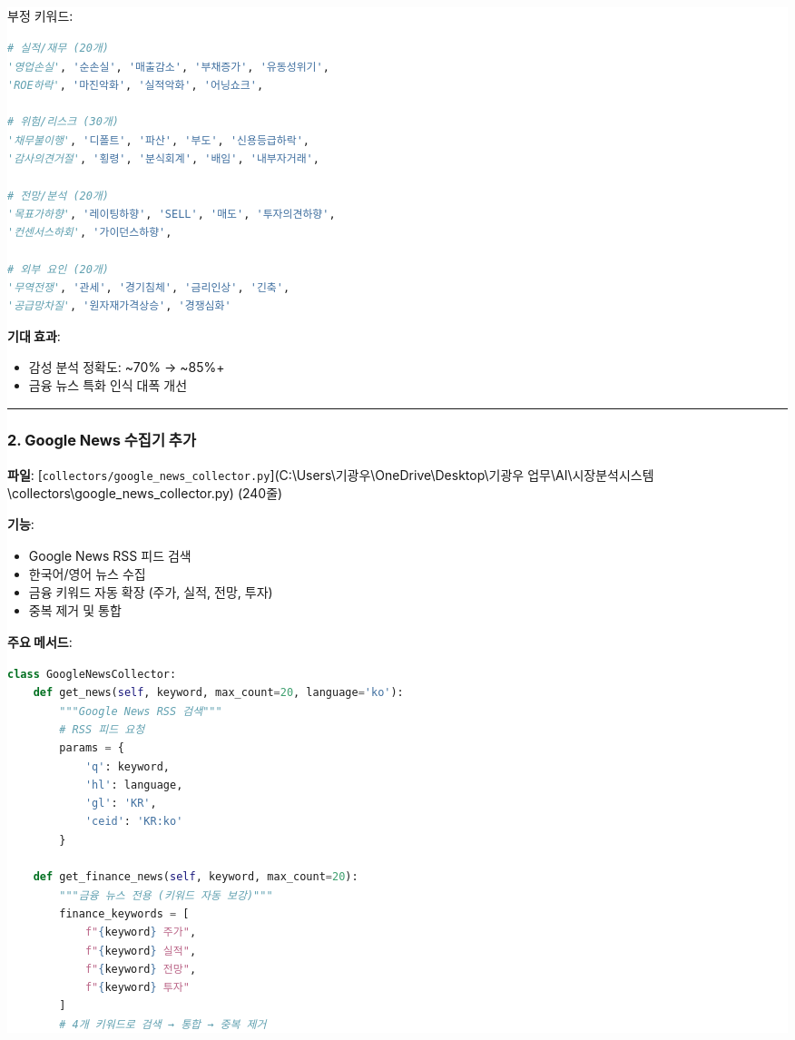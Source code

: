 부정 키워드:
```python
# 실적/재무 (20개)
'영업손실', '순손실', '매출감소', '부채증가', '유동성위기',
'ROE하락', '마진악화', '실적악화', '어닝쇼크',

# 위험/리스크 (30개)
'채무불이행', '디폴트', '파산', '부도', '신용등급하락',
'감사의견거절', '횡령', '분식회계', '배임', '내부자거래',

# 전망/분석 (20개)
'목표가하향', '레이팅하향', 'SELL', '매도', '투자의견하향',
'컨센서스하회', '가이던스하향',

# 외부 요인 (20개)
'무역전쟁', '관세', '경기침체', '금리인상', '긴축',
'공급망차질', '원자재가격상승', '경쟁심화'
```

**기대 효과**:
- 감성 분석 정확도: ~70% → ~85%+
- 금융 뉴스 특화 인식 대폭 개선

---

### **2. Google News 수집기 추가**

**파일**: [`collectors/google_news_collector.py`](C:\\Users\\기광우\\OneDrive\\Desktop\\기광우 업무\\AI\\시장분석시스템\\collectors\\google_news_collector.py) (240줄)

**기능**:
- Google News RSS 피드 검색
- 한국어/영어 뉴스 수집
- 금융 키워드 자동 확장 (주가, 실적, 전망, 투자)
- 중복 제거 및 통합

**주요 메서드**:

```python
class GoogleNewsCollector:
    def get_news(self, keyword, max_count=20, language='ko'):
        """Google News RSS 검색"""
        # RSS 피드 요청
        params = {
            'q': keyword,
            'hl': language,
            'gl': 'KR',
            'ceid': 'KR:ko'
        }

    def get_finance_news(self, keyword, max_count=20):
        """금융 뉴스 전용 (키워드 자동 보강)"""
        finance_keywords = [
            f"{keyword} 주가",
            f"{keyword} 실적",
            f"{keyword} 전망",
            f"{keyword} 투자"
        ]
        # 4개 키워드로 검색 → 통합 → 중복 제거
```
